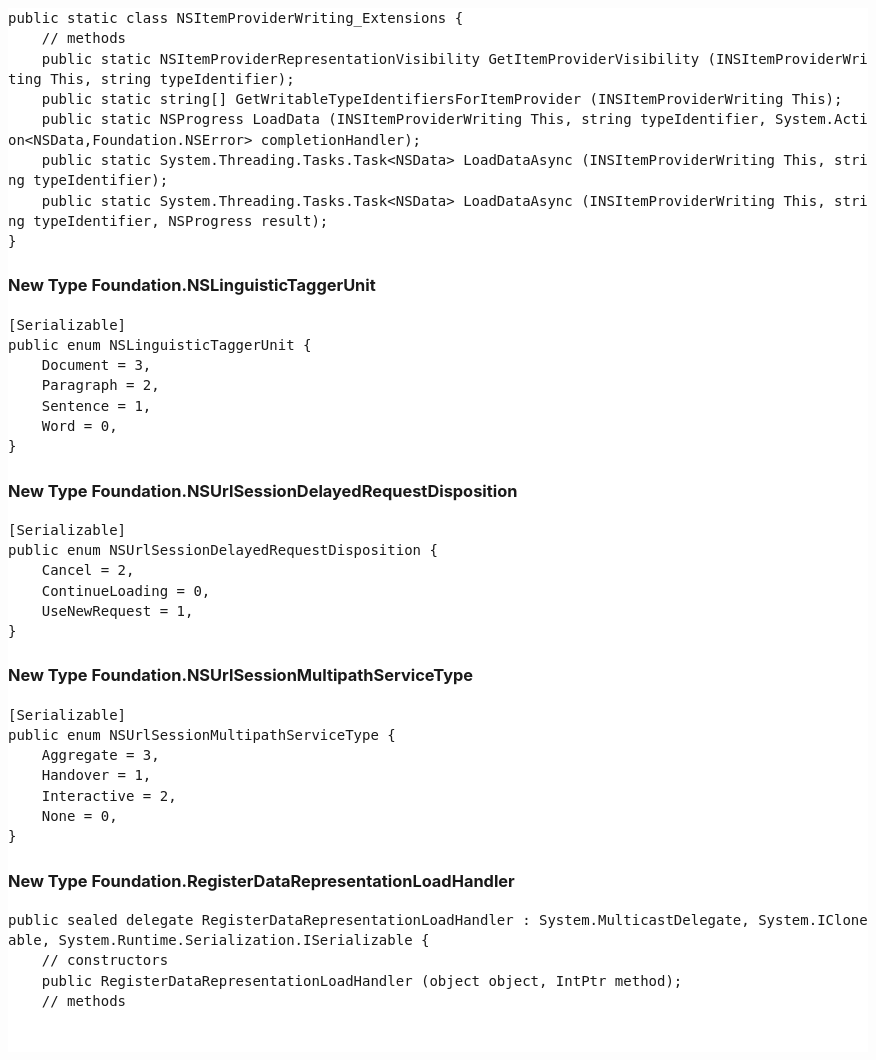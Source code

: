 <pre class='added' data-is-non-breaking="">
public static class NSItemProviderWriting_Extensions {
	// methods
	<span class='added added-method ' data-is-non-breaking="">public static NSItemProviderRepresentationVisibility GetItemProviderVisibility (INSItemProviderWriting This, string typeIdentifier);</span>
	<span class='added added-method ' data-is-non-breaking="">public static string[] GetWritableTypeIdentifiersForItemProvider (INSItemProviderWriting This);</span>
	<span class='added added-method ' data-is-non-breaking="">public static NSProgress LoadData (INSItemProviderWriting This, string typeIdentifier, System.Action&lt;NSData,Foundation.NSError&gt; completionHandler);</span>
	<span class='added added-method ' data-is-non-breaking="">public static System.Threading.Tasks.Task&lt;NSData&gt; LoadDataAsync (INSItemProviderWriting This, string typeIdentifier);</span>
	<span class='added added-method ' data-is-non-breaking="">public static System.Threading.Tasks.Task&lt;NSData&gt; LoadDataAsync (INSItemProviderWriting This, string typeIdentifier, NSProgress result);</span>
}
</pre>
</div> 
<div> 
<h3>New Type Foundation.NSLinguisticTaggerUnit</h3>
<pre class='added' data-is-non-breaking="">
[Serializable]
public enum NSLinguisticTaggerUnit {
	<span class='added added-field ' data-is-non-breaking="">Document = 3,</span>
	<span class='added added-field ' data-is-non-breaking="">Paragraph = 2,</span>
	<span class='added added-field ' data-is-non-breaking="">Sentence = 1,</span>
	<span class='added added-field ' data-is-non-breaking="">Word = 0,</span>
}
</pre>
</div> 
<div> 
<h3>New Type Foundation.NSUrlSessionDelayedRequestDisposition</h3>
<pre class='added' data-is-non-breaking="">
[Serializable]
public enum NSUrlSessionDelayedRequestDisposition {
	<span class='added added-field ' data-is-non-breaking="">Cancel = 2,</span>
	<span class='added added-field ' data-is-non-breaking="">ContinueLoading = 0,</span>
	<span class='added added-field ' data-is-non-breaking="">UseNewRequest = 1,</span>
}
</pre>
</div> 
<div> 
<h3>New Type Foundation.NSUrlSessionMultipathServiceType</h3>
<pre class='added' data-is-non-breaking="">
[Serializable]
public enum NSUrlSessionMultipathServiceType {
	<span class='added added-field ' data-is-non-breaking="">Aggregate = 3,</span>
	<span class='added added-field ' data-is-non-breaking="">Handover = 1,</span>
	<span class='added added-field ' data-is-non-breaking="">Interactive = 2,</span>
	<span class='added added-field ' data-is-non-breaking="">None = 0,</span>
}
</pre>
</div> 
<div> 
<h3>New Type Foundation.RegisterDataRepresentationLoadHandler</h3>
<pre class='added' data-is-non-breaking="">
public sealed delegate RegisterDataRepresentationLoadHandler : System.MulticastDelegate, System.ICloneable, System.Runtime.Serialization.ISerializable {
	// constructors
	<span class='added added-constructor ' data-is-non-breaking="">public RegisterDataRepresentationLoadHandler (object object, IntPtr method);</span>
	// methods